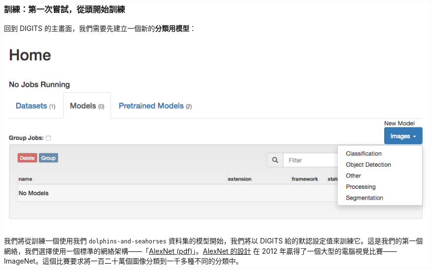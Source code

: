 ### 訓練：第一次嘗試，從頭開始訓練

回到 DIGITS 的主畫面，我們需要先建立一個新的**分類用模型**：

![建立分類用模型](images/create-classification-model.png?raw=true "建立分類用模型")

我們將從訓練一個使用我們 `dolphins-and-seahorses` 資料集的模型開始，我們將以 DIGITS 給的默認設定值來訓練它。這是我們的第一個網絡，我們選擇使用一個標準的網絡架構——「[AlexNet (pdf)](http://papers.nips.cc/paper/4824-imagenet-classification-with-deep-convolutional-neural-networks.pdf)」。[AlexNet 的設計](http://vision.stanford.edu/teaching/cs231b_spring1415/slides/alexnet_tugce_kyunghee.pdf) 在 2012 年贏得了一個大型的電腦視覺比賽——ImageNet。這個比賽要求將一百二十萬個圖像分類到一千多種不同的分類中。
